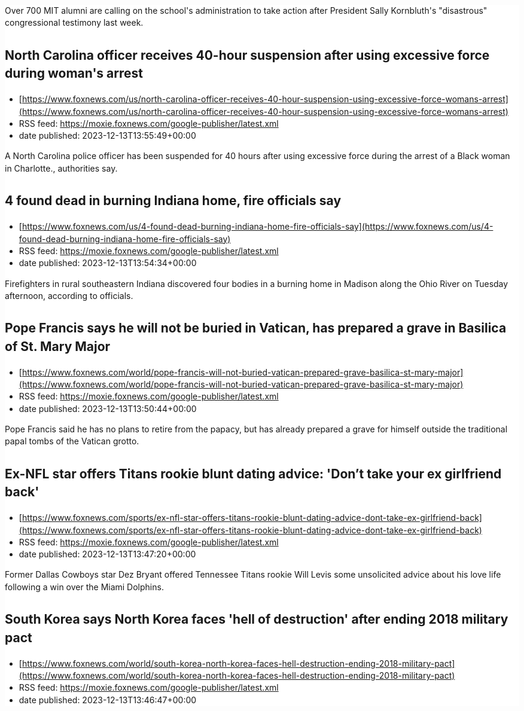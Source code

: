 Over 700 MIT alumni are calling on the school&apos;s administration to take action after President Sally Kornbluth&apos;s &quot;disastrous&quot; congressional testimony last week.

## North Carolina officer receives 40-hour suspension after using excessive force during woman's arrest
 - [https://www.foxnews.com/us/north-carolina-officer-receives-40-hour-suspension-using-excessive-force-womans-arrest](https://www.foxnews.com/us/north-carolina-officer-receives-40-hour-suspension-using-excessive-force-womans-arrest)
 - RSS feed: https://moxie.foxnews.com/google-publisher/latest.xml
 - date published: 2023-12-13T13:55:49+00:00

A North Carolina police officer has been suspended for 40 hours after using excessive force during the arrest of a Black woman in Charlotte., authorities say.

## 4 found dead in burning Indiana home, fire officials say
 - [https://www.foxnews.com/us/4-found-dead-burning-indiana-home-fire-officials-say](https://www.foxnews.com/us/4-found-dead-burning-indiana-home-fire-officials-say)
 - RSS feed: https://moxie.foxnews.com/google-publisher/latest.xml
 - date published: 2023-12-13T13:54:34+00:00

Firefighters in rural southeastern Indiana discovered four bodies in a burning home in Madison along the Ohio River on Tuesday afternoon, according to officials.

## Pope Francis says he will not be buried in Vatican, has prepared a grave in Basilica of St. Mary Major
 - [https://www.foxnews.com/world/pope-francis-will-not-buried-vatican-prepared-grave-basilica-st-mary-major](https://www.foxnews.com/world/pope-francis-will-not-buried-vatican-prepared-grave-basilica-st-mary-major)
 - RSS feed: https://moxie.foxnews.com/google-publisher/latest.xml
 - date published: 2023-12-13T13:50:44+00:00

Pope Francis said he has no plans to retire from the papacy, but has already prepared a grave for himself outside the traditional papal tombs of the Vatican grotto.

## Ex-NFL star offers Titans rookie blunt dating advice: 'Don’t take your ex girlfriend back'
 - [https://www.foxnews.com/sports/ex-nfl-star-offers-titans-rookie-blunt-dating-advice-dont-take-ex-girlfriend-back](https://www.foxnews.com/sports/ex-nfl-star-offers-titans-rookie-blunt-dating-advice-dont-take-ex-girlfriend-back)
 - RSS feed: https://moxie.foxnews.com/google-publisher/latest.xml
 - date published: 2023-12-13T13:47:20+00:00

Former Dallas Cowboys star Dez Bryant offered Tennessee Titans rookie Will Levis some unsolicited advice about his love life following a win over the Miami Dolphins.

## South Korea says North Korea faces 'hell of destruction' after ending 2018 military pact
 - [https://www.foxnews.com/world/south-korea-north-korea-faces-hell-destruction-ending-2018-military-pact](https://www.foxnews.com/world/south-korea-north-korea-faces-hell-destruction-ending-2018-military-pact)
 - RSS feed: https://moxie.foxnews.com/google-publisher/latest.xml
 - date published: 2023-12-13T13:46:47+00:00
